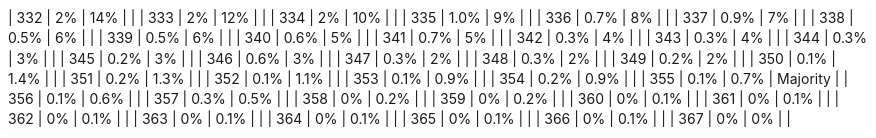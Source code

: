 | 332 | 2% | 14% |  |
| 333 | 2% | 12% |  |
| 334 | 2% | 10% |  |
| 335 | 1.0% | 9% |  |
| 336 | 0.7% | 8% |  |
| 337 | 0.9% | 7% |  |
| 338 | 0.5% | 6% |  |
| 339 | 0.5% | 6% |  |
| 340 | 0.6% | 5% |  |
| 341 | 0.7% | 5% |  |
| 342 | 0.3% | 4% |  |
| 343 | 0.3% | 4% |  |
| 344 | 0.3% | 3% |  |
| 345 | 0.2% | 3% |  |
| 346 | 0.6% | 3% |  |
| 347 | 0.3% | 2% |  |
| 348 | 0.3% | 2% |  |
| 349 | 0.2% | 2% |  |
| 350 | 0.1% | 1.4% |  |
| 351 | 0.2% | 1.3% |  |
| 352 | 0.1% | 1.1% |  |
| 353 | 0.1% | 0.9% |  |
| 354 | 0.2% | 0.9% |  |
| 355 | 0.1% | 0.7% | Majority |
| 356 | 0.1% | 0.6% |  |
| 357 | 0.3% | 0.5% |  |
| 358 | 0% | 0.2% |  |
| 359 | 0% | 0.2% |  |
| 360 | 0% | 0.1% |  |
| 361 | 0% | 0.1% |  |
| 362 | 0% | 0.1% |  |
| 363 | 0% | 0.1% |  |
| 364 | 0% | 0.1% |  |
| 365 | 0% | 0.1% |  |
| 366 | 0% | 0.1% |  |
| 367 | 0% | 0% |  |
